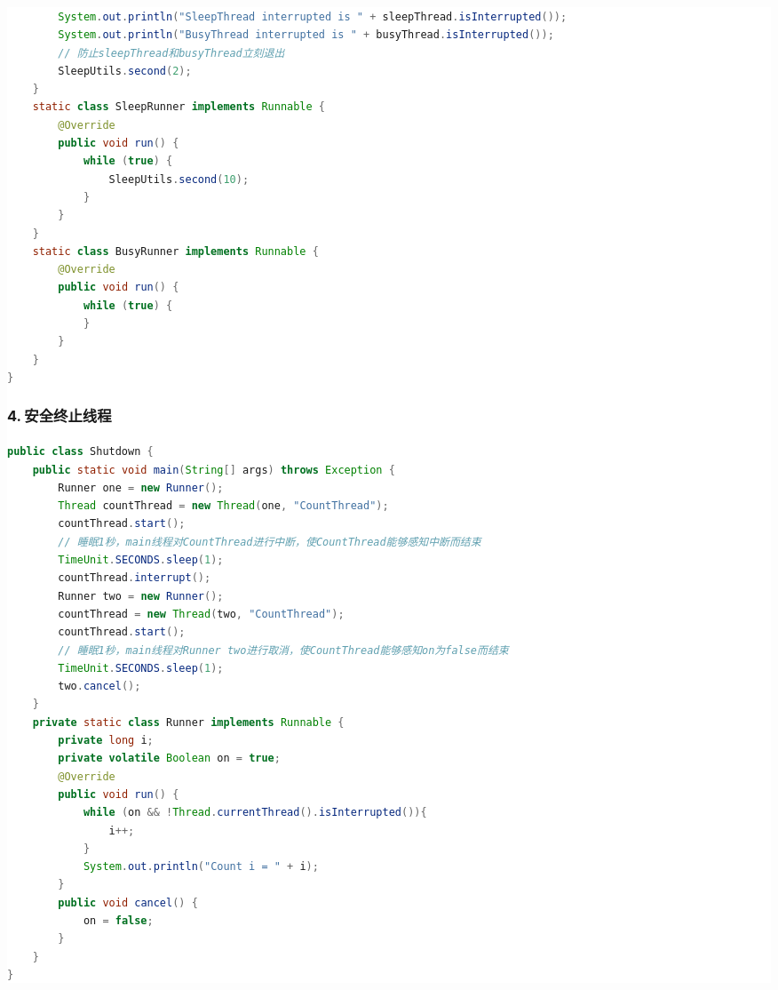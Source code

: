 ```java
		System.out.println("SleepThread interrupted is " + sleepThread.isInterrupted());
		System.out.println("BusyThread interrupted is " + busyThread.isInterrupted());
		// 防止sleepThread和busyThread立刻退出
		SleepUtils.second(2);
	}
	static class SleepRunner implements Runnable {
		@Override
		public void run() {
			while (true) {
				SleepUtils.second(10);
			}
		}
	}
	static class BusyRunner implements Runnable {
		@Override
		public void run() {
			while (true) {
			}
		}
	}
}
```

### 4. 安全终止线程
```java
public class Shutdown {
	public static void main(String[] args) throws Exception {
		Runner one = new Runner();
		Thread countThread = new Thread(one, "CountThread");
		countThread.start();
		// 睡眠1秒，main线程对CountThread进行中断，使CountThread能够感知中断而结束
		TimeUnit.SECONDS.sleep(1);
		countThread.interrupt();
		Runner two = new Runner();
		countThread = new Thread(two, "CountThread");
		countThread.start();
		// 睡眠1秒，main线程对Runner two进行取消，使CountThread能够感知on为false而结束
		TimeUnit.SECONDS.sleep(1);
		two.cancel();
	}
	private static class Runner implements Runnable {
		private long i;
		private volatile Boolean on = true;
		@Override
		public void run() {
			while (on && !Thread.currentThread().isInterrupted()){
				i++;
			}
			System.out.println("Count i = " + i);
		}
		public void cancel() {
			on = false;
		}
	}
}
```
